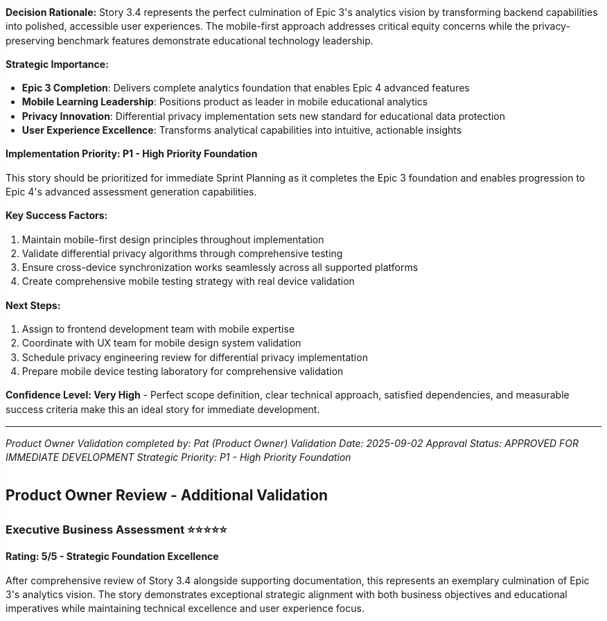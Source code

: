 **Decision Rationale:**
Story 3.4 represents the perfect culmination of Epic 3's analytics vision by transforming backend capabilities into polished, accessible user experiences. The mobile-first approach addresses critical equity concerns while the privacy-preserving benchmark features demonstrate educational technology leadership.

**Strategic Importance:**

- **Epic 3 Completion**: Delivers complete analytics foundation that enables Epic 4 advanced features
- **Mobile Learning Leadership**: Positions product as leader in mobile educational analytics
- **Privacy Innovation**: Differential privacy implementation sets new standard for educational data protection
- **User Experience Excellence**: Transforms analytical capabilities into intuitive, actionable insights

**Implementation Priority: P1 - High Priority Foundation**

This story should be prioritized for immediate Sprint Planning as it completes the Epic 3 foundation and enables progression to Epic 4's advanced assessment generation capabilities.

**Key Success Factors:**

1. Maintain mobile-first design principles throughout implementation
2. Validate differential privacy algorithms through comprehensive testing
3. Ensure cross-device synchronization works seamlessly across all supported platforms
4. Create comprehensive mobile testing strategy with real device validation

**Next Steps:**

1. Assign to frontend development team with mobile expertise
2. Coordinate with UX team for mobile design system validation
3. Schedule privacy engineering review for differential privacy implementation
4. Prepare mobile device testing laboratory for comprehensive validation

**Confidence Level: Very High** - Perfect scope definition, clear technical approach, satisfied dependencies, and measurable success criteria make this an ideal story for immediate development.

---

_Product Owner Validation completed by: Pat (Product Owner)_
_Validation Date: 2025-09-02_
_Approval Status: APPROVED FOR IMMEDIATE DEVELOPMENT_
_Strategic Priority: P1 - High Priority Foundation_

## Product Owner Review - Additional Validation

### Executive Business Assessment ⭐⭐⭐⭐⭐

**Rating: 5/5 - Strategic Foundation Excellence**

After comprehensive review of Story 3.4 alongside supporting documentation, this represents an exemplary culmination of Epic 3's analytics vision. The story demonstrates exceptional strategic alignment with both business objectives and educational imperatives while maintaining technical excellence and user experience focus.
